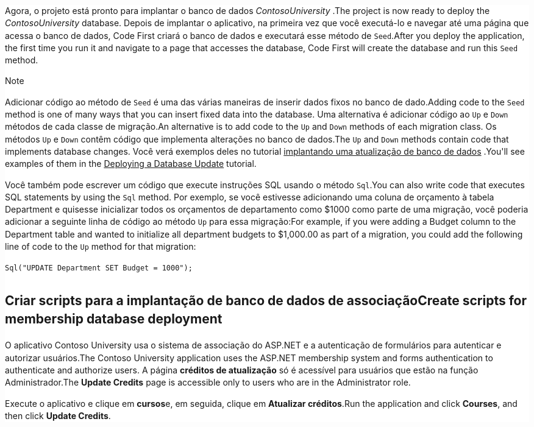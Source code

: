 <span data-ttu-id="88dca-201">Agora, o projeto está pronto para implantar o banco de dados *ContosoUniversity* .</span><span class="sxs-lookup"><span data-stu-id="88dca-201">The project is now ready to deploy the *ContosoUniversity* database.</span></span> <span data-ttu-id="88dca-202">Depois de implantar o aplicativo, na primeira vez que você executá-lo e navegar até uma página que acessa o banco de dados, Code First criará o banco de dados e executará esse método de `Seed`.</span><span class="sxs-lookup"><span data-stu-id="88dca-202">After you deploy the application, the first time you run it and navigate to a page that accesses the database, Code First will create the database and run this `Seed` method.</span></span>

> [!NOTE]
> <span data-ttu-id="88dca-203">Adicionar código ao método de `Seed` é uma das várias maneiras de inserir dados fixos no banco de dado.</span><span class="sxs-lookup"><span data-stu-id="88dca-203">Adding code to the `Seed` method is one of many ways that you can insert fixed data into the database.</span></span> <span data-ttu-id="88dca-204">Uma alternativa é adicionar código ao `Up` e `Down` métodos de cada classe de migração.</span><span class="sxs-lookup"><span data-stu-id="88dca-204">An alternative is to add code to the `Up` and `Down` methods of each migration class.</span></span> <span data-ttu-id="88dca-205">Os métodos `Up` e `Down` contêm código que implementa alterações no banco de dados.</span><span class="sxs-lookup"><span data-stu-id="88dca-205">The `Up` and `Down` methods contain code that implements database changes.</span></span> <span data-ttu-id="88dca-206">Você verá exemplos deles no tutorial [implantando uma atualização de banco de dados](deploying-a-database-update.md) .</span><span class="sxs-lookup"><span data-stu-id="88dca-206">You'll see examples of them in the [Deploying a Database Update](deploying-a-database-update.md) tutorial.</span></span>
> 
> <span data-ttu-id="88dca-207">Você também pode escrever um código que execute instruções SQL usando o método `Sql`.</span><span class="sxs-lookup"><span data-stu-id="88dca-207">You can also write code that executes SQL statements by using the `Sql` method.</span></span> <span data-ttu-id="88dca-208">Por exemplo, se você estivesse adicionando uma coluna de orçamento à tabela Department e quisesse inicializar todos os orçamentos de departamento como $1000 como parte de uma migração, você poderia adicionar a seguinte linha de código ao método `Up` para essa migração:</span><span class="sxs-lookup"><span data-stu-id="88dca-208">For example, if you were adding a Budget column to the Department table and wanted to initialize all department budgets to $1,000.00 as part of a migration, you could add the following line of code to the `Up` method for that migration:</span></span>
> 
> `Sql("UPDATE Department SET Budget = 1000");`

## <a name="create-scripts-for-membership-database-deployment"></a><span data-ttu-id="88dca-209">Criar scripts para a implantação de banco de dados de associação</span><span class="sxs-lookup"><span data-stu-id="88dca-209">Create scripts for membership database deployment</span></span>

<span data-ttu-id="88dca-210">O aplicativo Contoso University usa o sistema de associação do ASP.NET e a autenticação de formulários para autenticar e autorizar usuários.</span><span class="sxs-lookup"><span data-stu-id="88dca-210">The Contoso University application uses the ASP.NET membership system and forms authentication to authenticate and authorize users.</span></span> <span data-ttu-id="88dca-211">A página **créditos de atualização** só é acessível para usuários que estão na função Administrador.</span><span class="sxs-lookup"><span data-stu-id="88dca-211">The **Update Credits** page is accessible only to users who are in the Administrator role.</span></span>

<span data-ttu-id="88dca-212">Execute o aplicativo e clique em **cursos**e, em seguida, clique em **Atualizar créditos**.</span><span class="sxs-lookup"><span data-stu-id="88dca-212">Run the application and click **Courses**, and then click **Update Credits**.</span></span>
